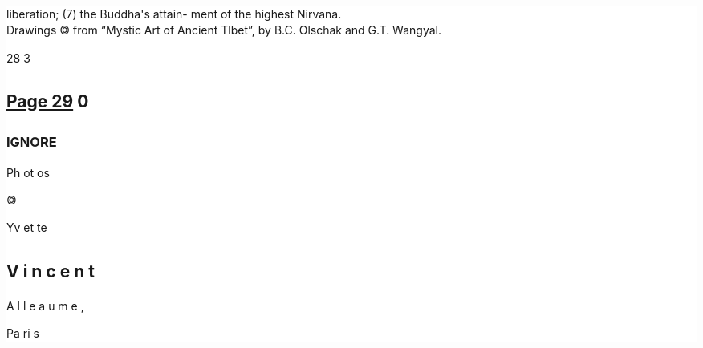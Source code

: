   
 
liberation; (7) the Buddha's attain- 
ment of the highest Nirvana.    
Drawings © from “Mystic Art of Ancient Tlbet”, by B.C. Olschak and G.T. Wangyal. 
  
    
  
  
  
  
      
28 
3

## [Page 29](https://demo.humlab.umu.se/courier/074878engo.pdf#page=29) 0

### IGNORE

  
  
  
  
  
  
   
Ph
ot
os
 
©
 
Yv
et
te
 
V
i
n
c
e
n
t
-
A
l
l
e
a
u
m
e
,
 
Pa
ri
s 

